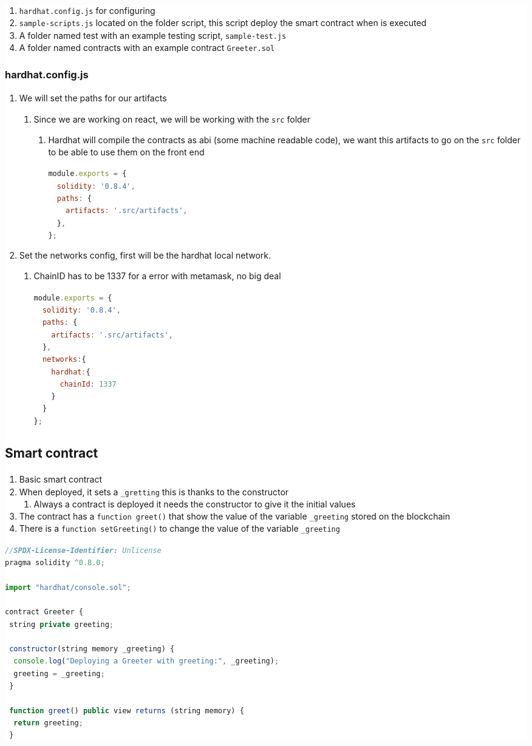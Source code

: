 1. `hardhat.config.js` for configuring
2. `sample-scripts.js` located on the folder script, this script deploy the smart contract when is executed
3. A folder named test with an example testing script, `sample-test.js`
4. A folder named contracts with an example contract `Greeter.sol`

### hardhat.config.js

1. We will set the paths for our artifacts
   1. Since we are working on react, we will be working with the `src` folder
      1. Hardhat will compile the contracts as abi (some machine readable code), we want this artifacts to go on the `src` folder to be able to use them on the front end

         ```js
         module.exports = {
           solidity: '0.8.4',
           paths: {
             artifacts: '.src/artifacts',
           },
         };
         ```

2. Set the networks config, first will be the hardhat local network.
   1. ChainID has to be 1337 for a error with metamask, no big deal

      ```js
      module.exports = {
        solidity: '0.8.4',
        paths: {
          artifacts: '.src/artifacts',
        },
        networks:{
          hardhat:{
            chainId: 1337
          }
        }
      };
      ```

## Smart contract

1. Basic smart contract
2. When deployed, it sets a `_gretting` this is thanks to the constructor
   1. Always a contract is deployed it needs the constructor to give it the initial values
3. The contract has a `function greet()` that show the value of the variable `_greeting` stored on the blockchain
4. There is a `function setGreeting()` to change the value of the variable `_greeting`

```js
//SPDX-License-Identifier: Unlicense
pragma solidity ^0.8.0;

import "hardhat/console.sol";

contract Greeter {
 string private greeting;

 constructor(string memory _greeting) {
  console.log("Deploying a Greeter with greeting:", _greeting);
  greeting = _greeting;
 }

 function greet() public view returns (string memory) {
  return greeting;
 }

```